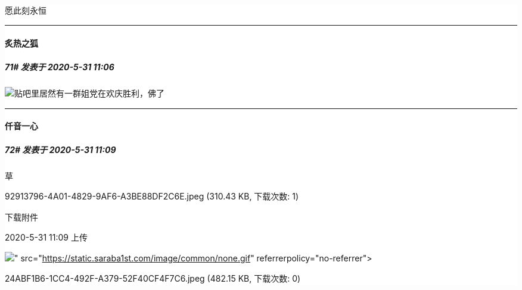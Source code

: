 


愿此刻永恒







-----

####  炙热之狐  
##### 71#       发表于 2020-5-31 11:06



<img src="https://static.saraba1st.com/image/smiley/face2017/125.png" referrerpolicy="no-referrer">贴吧里居然有一群姐党在欢庆胜利，佛了







-----

####  仟音一心  
##### 72#       发表于 2020-5-31 11:09




草






92913796-4A01-4829-9AF6-A3BE88DF2C6E.jpeg
(310.43 KB, 下载次数: 1)




下载附件


2020-5-31 11:09 上传









<img src="https://img.saraba1st.com/forum/202005/31/110934bwurtfrfhsur5wcw.jpeg" referrerpolicy="no-referrer">" src="https://static.saraba1st.com/image/common/none.gif" referrerpolicy="no-referrer">









24ABF1B6-1CC4-492F-A379-52F40CF4F7C6.jpeg
(482.15 KB, 下载次数: 0)

